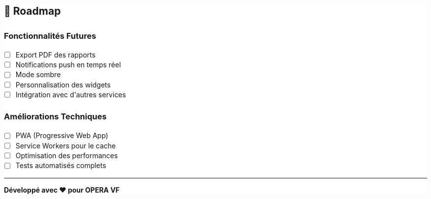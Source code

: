 ## 🎯 Roadmap

### Fonctionnalités Futures
- [ ] Export PDF des rapports
- [ ] Notifications push en temps réel
- [ ] Mode sombre
- [ ] Personnalisation des widgets
- [ ] Intégration avec d'autres services

### Améliorations Techniques
- [ ] PWA (Progressive Web App)
- [ ] Service Workers pour le cache
- [ ] Optimisation des performances
- [ ] Tests automatisés complets

---

**Développé avec ❤️ pour OPERA VF** 